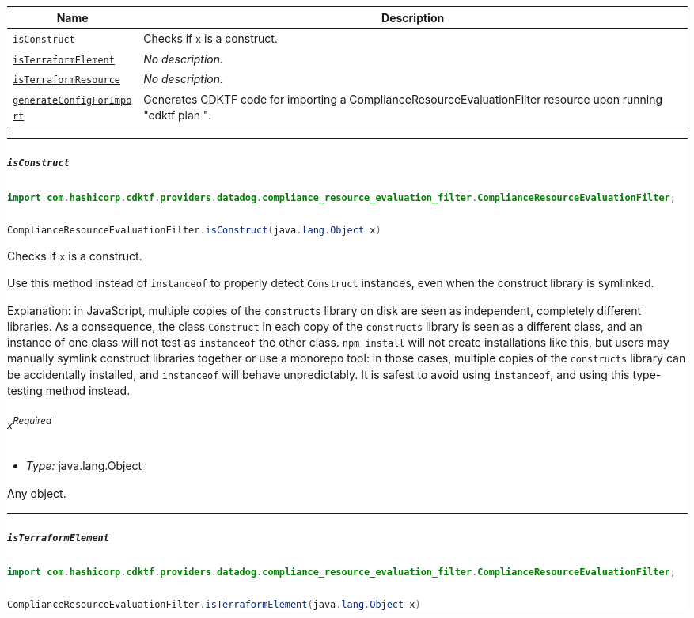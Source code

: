 | **Name** | **Description** |
| --- | --- |
| <code><a href="#@cdktf/provider-datadog.complianceResourceEvaluationFilter.ComplianceResourceEvaluationFilter.isConstruct">isConstruct</a></code> | Checks if `x` is a construct. |
| <code><a href="#@cdktf/provider-datadog.complianceResourceEvaluationFilter.ComplianceResourceEvaluationFilter.isTerraformElement">isTerraformElement</a></code> | *No description.* |
| <code><a href="#@cdktf/provider-datadog.complianceResourceEvaluationFilter.ComplianceResourceEvaluationFilter.isTerraformResource">isTerraformResource</a></code> | *No description.* |
| <code><a href="#@cdktf/provider-datadog.complianceResourceEvaluationFilter.ComplianceResourceEvaluationFilter.generateConfigForImport">generateConfigForImport</a></code> | Generates CDKTF code for importing a ComplianceResourceEvaluationFilter resource upon running "cdktf plan <stack-name>". |

---

##### `isConstruct` <a name="isConstruct" id="@cdktf/provider-datadog.complianceResourceEvaluationFilter.ComplianceResourceEvaluationFilter.isConstruct"></a>

```java
import com.hashicorp.cdktf.providers.datadog.compliance_resource_evaluation_filter.ComplianceResourceEvaluationFilter;

ComplianceResourceEvaluationFilter.isConstruct(java.lang.Object x)
```

Checks if `x` is a construct.

Use this method instead of `instanceof` to properly detect `Construct`
instances, even when the construct library is symlinked.

Explanation: in JavaScript, multiple copies of the `constructs` library on
disk are seen as independent, completely different libraries. As a
consequence, the class `Construct` in each copy of the `constructs` library
is seen as a different class, and an instance of one class will not test as
`instanceof` the other class. `npm install` will not create installations
like this, but users may manually symlink construct libraries together or
use a monorepo tool: in those cases, multiple copies of the `constructs`
library can be accidentally installed, and `instanceof` will behave
unpredictably. It is safest to avoid using `instanceof`, and using
this type-testing method instead.

###### `x`<sup>Required</sup> <a name="x" id="@cdktf/provider-datadog.complianceResourceEvaluationFilter.ComplianceResourceEvaluationFilter.isConstruct.parameter.x"></a>

- *Type:* java.lang.Object

Any object.

---

##### `isTerraformElement` <a name="isTerraformElement" id="@cdktf/provider-datadog.complianceResourceEvaluationFilter.ComplianceResourceEvaluationFilter.isTerraformElement"></a>

```java
import com.hashicorp.cdktf.providers.datadog.compliance_resource_evaluation_filter.ComplianceResourceEvaluationFilter;

ComplianceResourceEvaluationFilter.isTerraformElement(java.lang.Object x)
```
